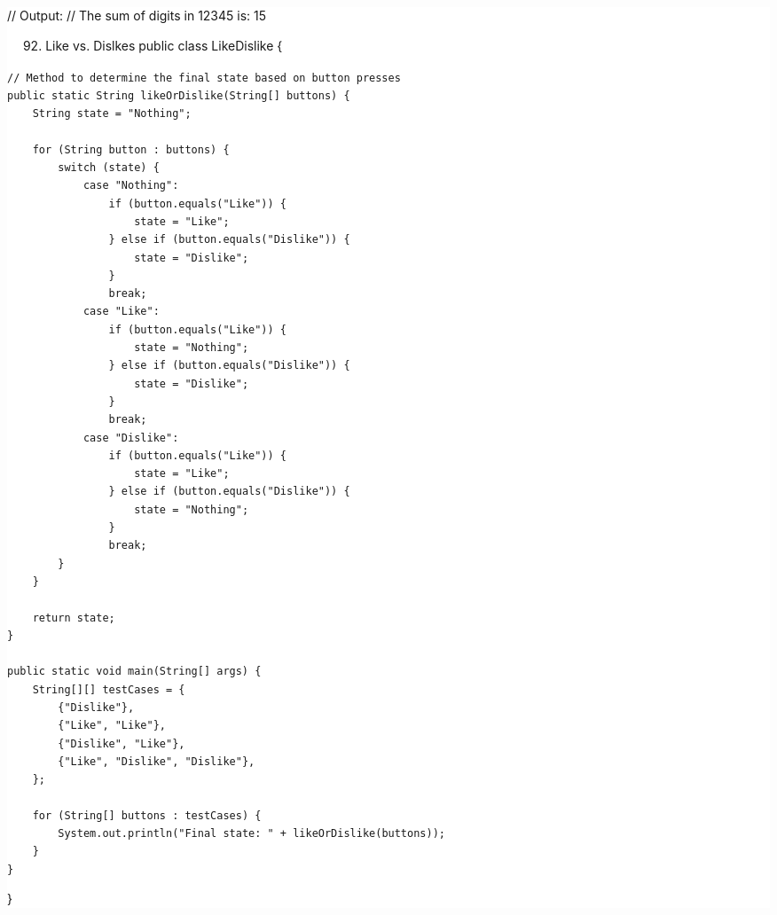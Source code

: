 // Output:
// The sum of digits in 12345 is: 15




 
92. Like vs. Dislkes
public class LikeDislike {

    // Method to determine the final state based on button presses
    public static String likeOrDislike(String[] buttons) {
        String state = "Nothing";

        for (String button : buttons) {
            switch (state) {
                case "Nothing":
                    if (button.equals("Like")) {
                        state = "Like";
                    } else if (button.equals("Dislike")) {
                        state = "Dislike";
                    }
                    break;
                case "Like":
                    if (button.equals("Like")) {
                        state = "Nothing";
                    } else if (button.equals("Dislike")) {
                        state = "Dislike";
                    }
                    break;
                case "Dislike":
                    if (button.equals("Like")) {
                        state = "Like";
                    } else if (button.equals("Dislike")) {
                        state = "Nothing";
                    }
                    break;
            }
        }

        return state;
    }

    public static void main(String[] args) {
        String[][] testCases = {
            {"Dislike"},
            {"Like", "Like"},
            {"Dislike", "Like"},
            {"Like", "Dislike", "Dislike"},
        };

        for (String[] buttons : testCases) {
            System.out.println("Final state: " + likeOrDislike(buttons));
        }
    }
}
